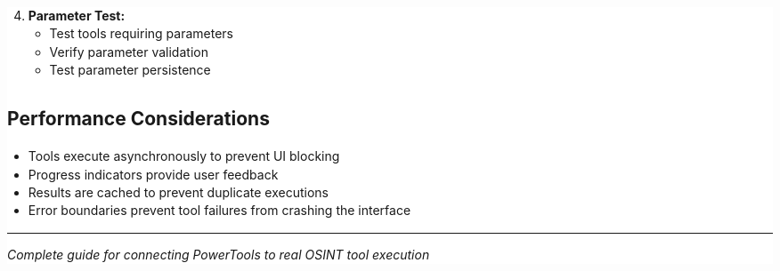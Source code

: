 4. **Parameter Test:**
   - Test tools requiring parameters
   - Verify parameter validation
   - Test parameter persistence

## Performance Considerations

- Tools execute asynchronously to prevent UI blocking
- Progress indicators provide user feedback
- Results are cached to prevent duplicate executions
- Error boundaries prevent tool failures from crashing the interface

---
*Complete guide for connecting PowerTools to real OSINT tool execution*
